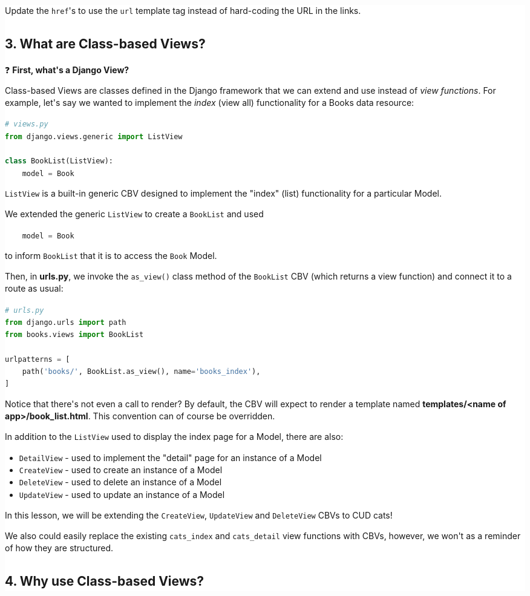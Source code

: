 Update the `href`'s to use the `url` template tag instead of hard-coding the URL in the links.

## 3. What are Class-based Views?

❓ **First, what's a Django View?**

Class-based Views are classes defined in the Django framework that we can extend and use instead of _view functions_.  For example, let's say we wanted to implement the _index_ (view all) functionality for a Books data resource:

```python
# views.py
from django.views.generic import ListView

class BookList(ListView):
    model = Book
```

`ListView` is a built-in generic CBV designed to implement the "index" (list) functionality for a particular Model.

We extended the generic `ListView` to create a `BookList` and used 

```python
    model = Book
```
to inform `BookList` that it is to access the `Book` Model.

Then, in **urls.py**, we invoke the `as_view()` class method of the `BookList` CBV (which returns a view function) and connect it to a route as usual:

```python
# urls.py
from django.urls import path
from books.views import BookList

urlpatterns = [
    path('books/', BookList.as_view(), name='books_index'),
]
```

Notice that there's not even a call to render? By default, the CBV  will expect to render a template named **templates/\<name of app\>/book_list.html**. This convention can of course be overridden.

In addition to the `ListView` used to display the index page for a Model, there are also:

- `DetailView` - used to implement the "detail" page for an instance of a Model
- `CreateView` - used to create an instance of a Model
- `DeleteView` - used to delete an instance of a Model
- `UpdateView` - used to update an instance of a Model

In this lesson, we will be extending the `CreateView`, `UpdateView` and `DeleteView` CBVs to CUD cats!  

We also could easily replace the existing `cats_index` and `cats_detail` view functions with CBVs, however, we won't as a reminder of how they are structured.

## 4. Why use Class-based Views?
